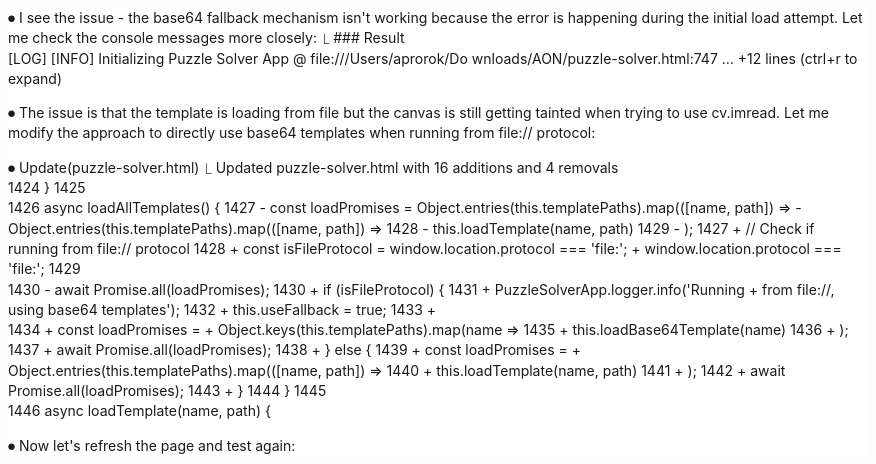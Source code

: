 
⏺ I see the issue - the base64 fallback mechanism isn't working because
  the error is happening during the initial load attempt. Let me check the
   console messages more closely:
  ⎿ ### Result                                                            
    [LOG] [INFO] Initializing Puzzle Solver App @ file:///Users/aprorok/Do
    wnloads/AON/puzzle-solver.html:747
    … +12 lines (ctrl+r to expand)


⏺ The issue is that the template is loading from file but the canvas is
  still getting tainted when trying to use cv.imread. Let me modify the
  approach to directly use base64 templates when running from file://
  protocol:

⏺ Update(puzzle-solver.html)
  ⎿  Updated puzzle-solver.html with 16 additions and 4 removals          
       1424                }
       1425    
       1426                async loadAllTemplates() {
       1427 -                  const loadPromises = 
     Object.entries(this.templatePaths).map(([name, path]) =>
            - Object.entries(this.templatePaths).map(([name, path]) => 
       1428 -                      this.loadTemplate(name, path)
       1429 -                  );
       1427 +                  // Check if running from file:// protocol
       1428 +                  const isFileProtocol = 
     window.location.protocol === 'file:';
            + window.location.protocol === 'file:';
       1429                    
       1430 -                  await Promise.all(loadPromises);
       1430 +                  if (isFileProtocol) {
       1431 +                      PuzzleSolverApp.logger.info('Running 
            + from file://, using base64 templates');
       1432 +                      this.useFallback = true;
       1433 +                      
       1434 +                      const loadPromises = 
            + Object.keys(this.templatePaths).map(name => 
       1435 +                          this.loadBase64Template(name)
       1436 +                      );
       1437 +                      await Promise.all(loadPromises);
       1438 +                  } else {
       1439 +                      const loadPromises = 
            + Object.entries(this.templatePaths).map(([name, path]) => 
       1440 +                          this.loadTemplate(name, path)
       1441 +                      );
       1442 +                      await Promise.all(loadPromises);
       1443 +                  }
       1444                }
       1445    
       1446                async loadTemplate(name, path) {

⏺ Now let's refresh the page and test again:

